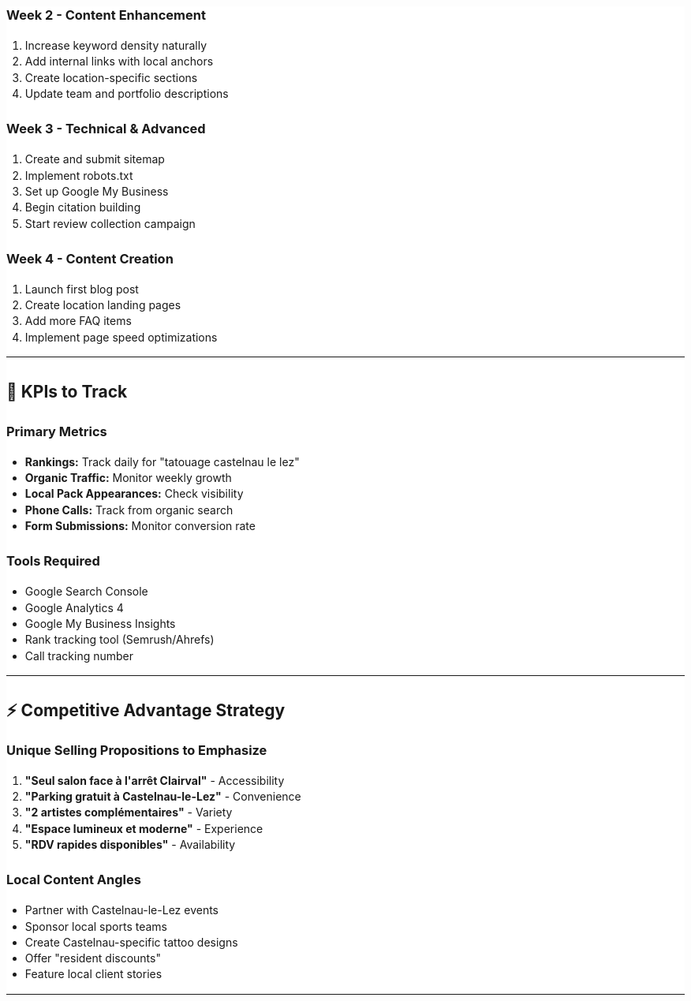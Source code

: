 ### Week 2 - Content Enhancement
1. Increase keyword density naturally
2. Add internal links with local anchors
3. Create location-specific sections
4. Update team and portfolio descriptions

### Week 3 - Technical & Advanced
1. Create and submit sitemap
2. Implement robots.txt
3. Set up Google My Business
4. Begin citation building
5. Start review collection campaign

### Week 4 - Content Creation
1. Launch first blog post
2. Create location landing pages
3. Add more FAQ items
4. Implement page speed optimizations

---

## 🎯 KPIs to Track

### Primary Metrics
- **Rankings:** Track daily for "tatouage castelnau le lez"
- **Organic Traffic:** Monitor weekly growth
- **Local Pack Appearances:** Check visibility
- **Phone Calls:** Track from organic search
- **Form Submissions:** Monitor conversion rate

### Tools Required
- Google Search Console
- Google Analytics 4
- Google My Business Insights
- Rank tracking tool (Semrush/Ahrefs)
- Call tracking number

---

## ⚡ Competitive Advantage Strategy

### Unique Selling Propositions to Emphasize
1. **"Seul salon face à l'arrêt Clairval"** - Accessibility
2. **"Parking gratuit à Castelnau-le-Lez"** - Convenience
3. **"2 artistes complémentaires"** - Variety
4. **"Espace lumineux et moderne"** - Experience
5. **"RDV rapides disponibles"** - Availability

### Local Content Angles
- Partner with Castelnau-le-Lez events
- Sponsor local sports teams
- Create Castelnau-specific tattoo designs
- Offer "resident discounts"
- Feature local client stories

---